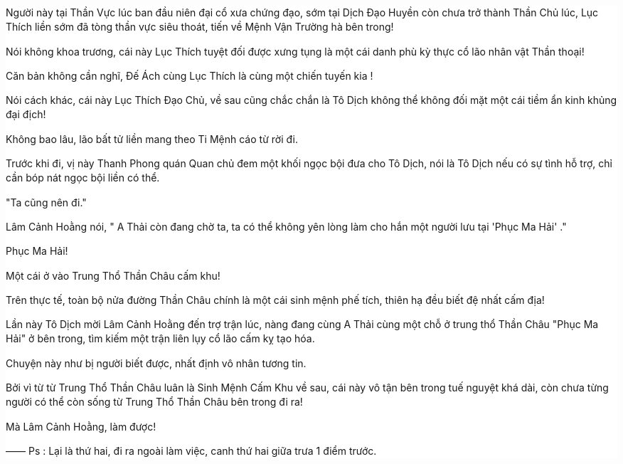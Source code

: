 Người này tại Thần Vực lúc ban đầu niên đại cổ xưa chứng đạo, sớm tại Dịch Đạo Huyền còn chưa trở thành Thần Chủ lúc, Lục Thích liền sớm đã tòng thần vực siêu thoát, tiến về Mệnh Vận Trường hà bên trong!

Nói không khoa trương, cái này Lục Thích tuyệt đối được xưng tụng là một cái danh phù kỳ thực cổ lão nhân vật Thần thoại!

Căn bản không cần nghĩ, Đế Ách cùng Lục Thích là cùng một chiến tuyến kia !

Nói cách khác, cái này Lục Thích Đạo Chủ, về sau cũng chắc chắn là Tô Dịch không thể không đối mặt một cái tiềm ẩn kinh khủng đại địch!

Không bao lâu, lão bất tử liền mang theo Ti Mệnh cáo từ rời đi.

Trước khi đi, vị này Thanh Phong quán Quan chủ đem một khối ngọc bội đưa cho Tô Dịch, nói là Tô Dịch nếu có sự tình hỗ trợ, chỉ cần bóp nát ngọc bội liền có thể.

"Ta cũng nên đi."

Lâm Cảnh Hoằng nói, " A Thải còn đang chờ ta, ta có thể không yên lòng làm cho hắn một người lưu tại 'Phục Ma Hải' ."

Phục Ma Hải!

Một cái ở vào Trung Thổ Thần Châu cấm khu!

Trên thực tế, toàn bộ nửa đường Thần Châu chính là một cái sinh mệnh phế tích, thiên hạ đều biết đệ nhất cấm địa!

Lần này Tô Dịch mời Lâm Cảnh Hoằng đến trợ trận lúc, nàng đang cùng A Thải cùng một chỗ ở trung thổ Thần Châu "Phục Ma Hải" ở bên trong, tìm kiếm một trận liên lụy cổ lão cấm kỵ tạo hóa.

Chuyện này như bị người biết được, nhất định vô nhân tương tin.

Bởi vì từ từ Trung Thổ Thần Châu luân là Sinh Mệnh Cấm Khu về sau, cái này vô tận bên trong tuế nguyệt khá dài, còn chưa từng người có thể còn sống từ Trung Thổ Thần Châu bên trong đi ra!

Mà Lâm Cảnh Hoằng, làm được!

—— Ps : Lại là thứ hai, đi ra ngoài làm việc, canh thứ hai giữa trưa 1 điểm trước.




